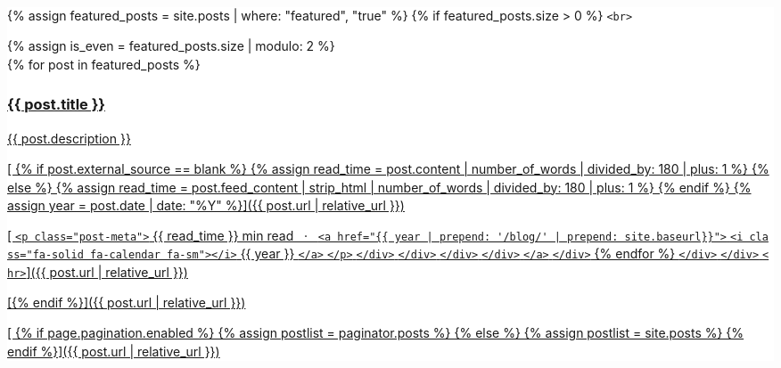 {% assign featured_posts = site.posts | where: "featured", "true" %}
{% if featured_posts.size > 0 %}
`<br>`

<div class="container featured-posts">
{% assign is_even = featured_posts.size | modulo: 2 %}
<div class="row row-cols-{% if featured_posts.size <= 2 or is_even == 0 %}2{% else %}3{% endif %}">
{% for post in featured_posts %}
<div class="card-item col">
<a href="{{ post.url | relative_url }}">
<div class="card hoverable">
<div class="row g-0">
<div class="col-md-12">
<div class="card-body">
<div class="float-right">
<i class="fa-solid fa-thumbtack fa-xs"></i>
</div>
<h3 class="card-title text-lowercase">{{ post.title }}</h3>
<p class="card-text">{{ post.description }}</p>

[
    {% if post.external_source == blank %}
                      {% assign read_time = post.content | number_of_words | divided_by: 180 | plus: 1 %}
                    {% else %}
                      {% assign read_time = post.feed_content | strip_html | number_of_words | divided_by: 180 | plus: 1 %}
                    {% endif %}
                    {% assign year = post.date | date: "%Y" %}]({{ post.url | relative_url }})

[
    `<p class="post-meta">`
                      {{ read_time }} min read &nbsp; &middot; &nbsp;
                      `<a href="{{ year | prepend: '/blog/' | prepend: site.baseurl}}">`
                        `<i class="fa-solid fa-calendar fa-sm"></i>` {{ year }} `</a>`
                    `</p>`
                  `</div>`
                `</div>`
              `</div>`
            `</div>`
          `</a>`
        `</div>`
      {% endfor %}
      `</div>`
    `</div>`
    `<hr>`]({{ post.url | relative_url }})

[{% endif %}]({{ post.url | relative_url }})

[
    {% if page.pagination.enabled %}
      {% assign postlist = paginator.posts %}
    {% else %}
      {% assign postlist = site.posts %}
    {% endif %}]({{ post.url | relative_url }})
